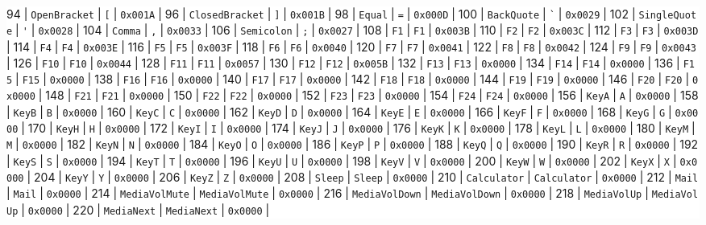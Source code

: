 94     | `OpenBracket`      | `[`                | `0x001A`  |
96     | `ClosedBracket`    | `]`                | `0x001B`  |
98     | `Equal`            | `=`                | `0x000D`  |
100    | `BackQuote`        | `` ` ``            | `0x0029`  |
102    | `SingleQuote`      | `'`                | `0x0028`  |
104    | `Comma`            | `,`                | `0x0033`  |
106    | `Semicolon`        | `;`                | `0x0027`  |
108    | `F1`               | `F1`               | `0x003B`  |
110    | `F2`               | `F2`               | `0x003C`  |
112    | `F3`               | `F3`               | `0x003D`  |
114    | `F4`               | `F4`               | `0x003E`  |
116    | `F5`               | `F5`               | `0x003F`  |
118    | `F6`               | `F6`               | `0x0040`  |
120    | `F7`               | `F7`               | `0x0041`  |
122    | `F8`               | `F8`               | `0x0042`  |
124    | `F9`               | `F9`               | `0x0043`  |
126    | `F10`              | `F10`              | `0x0044`  |
128    | `F11`              | `F11`              | `0x0057`  |
130    | `F12`              | `F12`              | `0x005B`  |
132    | `F13`              | `F13`              | `0x0000`  |
134    | `F14`              | `F14`              | `0x0000`  |
136    | `F15`              | `F15`              | `0x0000`  |
138    | `F16`              | `F16`              | `0x0000`  |
140    | `F17`              | `F17`              | `0x0000`  |
142    | `F18`              | `F18`              | `0x0000`  |
144    | `F19`              | `F19`              | `0x0000`  |
146    | `F20`              | `F20`              | `0x0000`  |
148    | `F21`              | `F21`              | `0x0000`  |
150    | `F22`              | `F22`              | `0x0000`  |
152    | `F23`              | `F23`              | `0x0000`  |
154    | `F24`              | `F24`              | `0x0000`  |
156    | `KeyA`             | `A`                | `0x0000`  |
158    | `KeyB`             | `B`                | `0x0000`  |
160    | `KeyC`             | `C`                | `0x0000`  |
162    | `KeyD`             | `D`                | `0x0000`  |
164    | `KeyE`             | `E`                | `0x0000`  |
166    | `KeyF`             | `F`                | `0x0000`  |
168    | `KeyG`             | `G`                | `0x0000`  |
170    | `KeyH`             | `H`                | `0x0000`  |
172    | `KeyI`             | `I`                | `0x0000`  |
174    | `KeyJ`             | `J`                | `0x0000`  |
176    | `KeyK`             | `K`                | `0x0000`  |
178    | `KeyL`             | `L`                | `0x0000`  |
180    | `KeyM`             | `M`                | `0x0000`  |
182    | `KeyN`             | `N`                | `0x0000`  |
184    | `KeyO`             | `O`                | `0x0000`  |
186    | `KeyP`             | `P`                | `0x0000`  |
188    | `KeyQ`             | `Q`                | `0x0000`  |
190    | `KeyR`             | `R`                | `0x0000`  |
192    | `KeyS`             | `S`                | `0x0000`  |
194    | `KeyT`             | `T`                | `0x0000`  |
196    | `KeyU`             | `U`                | `0x0000`  |
198    | `KeyV`             | `V`                | `0x0000`  |
200    | `KeyW`             | `W`                | `0x0000`  |
202    | `KeyX`             | `X`                | `0x0000`  |
204    | `KeyY`             | `Y`                | `0x0000`  |
206    | `KeyZ`             | `Z`                | `0x0000`  |
208    | `Sleep`            | `Sleep`            | `0x0000`  |
210    | `Calculator`       | `Calculator`       | `0x0000`  |
212    | `Mail`             | `Mail`             | `0x0000`  |
214    | `MediaVolMute`     | `MediaVolMute`     | `0x0000`  |
216    | `MediaVolDown`     | `MediaVolDown`     | `0x0000`  |
218    | `MediaVolUp`       | `MediaVolUp`       | `0x0000`  |
220    | `MediaNext`        | `MediaNext`        | `0x0000`  |